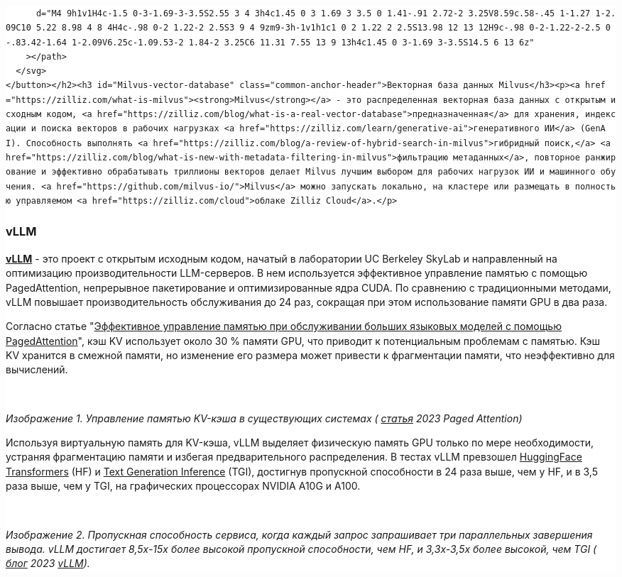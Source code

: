           d="M4 9h1v1H4c-1.5 0-3-1.69-3-3.5S2.55 3 4 3h4c1.45 0 3 1.69 3 3.5 0 1.41-.91 2.72-2 3.25V8.59c.58-.45 1-1.27 1-2.09C10 5.22 8.98 4 8 4H4c-.98 0-2 1.22-2 2.5S3 9 4 9zm9-3h-1v1h1c1 0 2 1.22 2 2.5S13.98 12 13 12H9c-.98 0-2-1.22-2-2.5 0-.83.42-1.64 1-2.09V6.25c-1.09.53-2 1.84-2 3.25C6 11.31 7.55 13 9 13h4c1.45 0 3-1.69 3-3.5S14.5 6 13 6z"
        ></path>
      </svg>
    </button></h2><h3 id="Milvus-vector-database" class="common-anchor-header">Векторная база данных Milvus</h3><p><a href="https://zilliz.com/what-is-milvus"><strong>Milvus</strong></a> - это распределенная векторная база данных с открытым исходным кодом, <a href="https://zilliz.com/blog/what-is-a-real-vector-database">предназначенная</a> для хранения, индексации и поиска векторов в рабочих нагрузках <a href="https://zilliz.com/learn/generative-ai">генеративного ИИ</a> (GenAI). Способность выполнять <a href="https://zilliz.com/blog/a-review-of-hybrid-search-in-milvus">гибридный поиск,</a> <a href="https://zilliz.com/blog/what-is-new-with-metadata-filtering-in-milvus">фильтрацию метаданных</a>, повторное ранжирование и эффективно обрабатывать триллионы векторов делает Milvus лучшим выбором для рабочих нагрузок ИИ и машинного обучения. <a href="https://github.com/milvus-io/">Milvus</a> можно запускать локально, на кластере или размещать в полностью управляемом <a href="https://zilliz.com/cloud">облаке Zilliz Cloud</a>.</p>
<h3 id="vLLM" class="common-anchor-header">vLLM</h3><p><a href="https://vllm.readthedocs.io/en/latest/index.html"><strong>vLLM</strong></a> - это проект с открытым исходным кодом, начатый в лаборатории UC Berkeley SkyLab и направленный на оптимизацию производительности LLM-серверов. В нем используется эффективное управление памятью с помощью PagedAttention, непрерывное пакетирование и оптимизированные ядра CUDA. По сравнению с традиционными методами, vLLM повышает производительность обслуживания до 24 раз, сокращая при этом использование памяти GPU в два раза.</p>
<p>Согласно статье &quot;<a href="https://arxiv.org/abs/2309.06180">Эффективное управление памятью при обслуживании больших языковых моделей с помощью PagedAttention</a>&quot;, кэш KV использует около 30 % памяти GPU, что приводит к потенциальным проблемам с памятью. Кэш KV хранится в смежной памяти, но изменение его размера может привести к фрагментации памяти, что неэффективно для вычислений.</p>
<p>
  <span class="img-wrapper">
    <img translate="no" src="/docs/v2.5.x/assets/vllm_1.png" alt="" class="doc-image" id="" />
    <span></span>
  </span>
</p>
<p><em>Изображение 1. Управление памятью KV-кэша в существующих системах ( <a href="https://arxiv.org/pdf/2309.06180">статья</a> 2023 Paged Attention)</em></p>
<p>Используя виртуальную память для KV-кэша, vLLM выделяет физическую память GPU только по мере необходимости, устраняя фрагментацию памяти и избегая предварительного распределения. В тестах vLLM превзошел <a href="https://huggingface.co/docs/transformers/main_classes/text_generation">HuggingFace Transformers</a> (HF) и <a href="https://github.com/huggingface/text-generation-inference">Text Generation Inference</a> (TGI), достигнув пропускной способности в 24 раза выше, чем у HF, и в 3,5 раза выше, чем у TGI, на графических процессорах NVIDIA A10G и A100.</p>
<p>
  <span class="img-wrapper">
    <img translate="no" src="/docs/v2.5.x/assets/vllm_2.png" alt="" class="doc-image" id="" />
    <span></span>
  </span>
</p>
<p><em>Изображение 2. Пропускная способность сервиса, когда каждый запрос запрашивает три параллельных завершения вывода. vLLM достигает 8,5x-15x более высокой пропускной способности, чем HF, и 3,3x-3,5x более высокой, чем TGI ( <a href="https://blog.vllm.ai/2023/06/20/vllm.html">блог</a> 2023 <a href="https://blog.vllm.ai/2023/06/20/vllm.html">vLLM</a>).</em></p>
